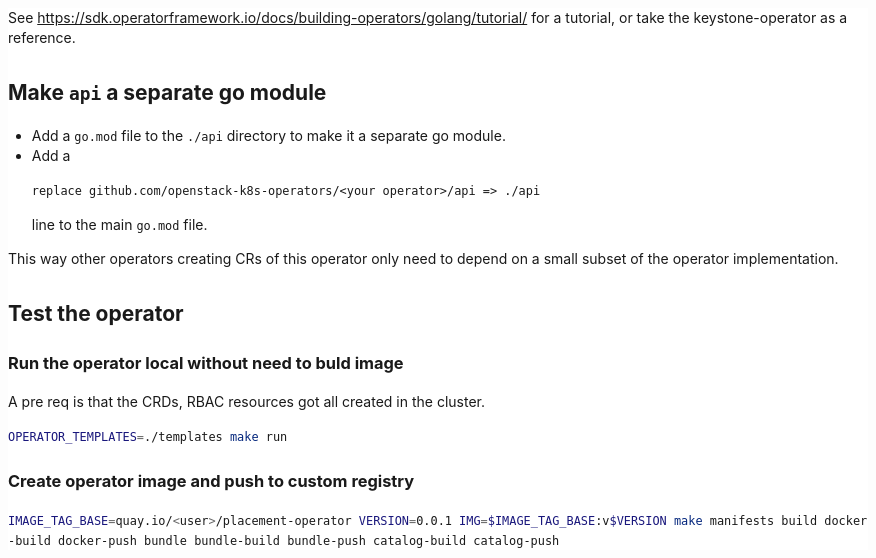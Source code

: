 See https://sdk.operatorframework.io/docs/building-operators/golang/tutorial/ for a tutorial, or take the keystone-operator as a reference.

## Make `api` a separate go module
- Add a `go.mod` file to the `./api` directory to make it a separate go module.
- Add a
  ```
  replace github.com/openstack-k8s-operators/<your operator>/api => ./api
  ```
  line to the main `go.mod` file.

This way other operators creating CRs of this operator only need to depend
on a small subset of the operator implementation.

## Test the operator
### Run the operator local without need to buld image
A pre req is that the CRDs, RBAC resources got all created in the cluster.

```bash
OPERATOR_TEMPLATES=./templates make run
```

### Create operator image and push to custom registry
```bash
IMAGE_TAG_BASE=quay.io/<user>/placement-operator VERSION=0.0.1 IMG=$IMAGE_TAG_BASE:v$VERSION make manifests build docker-build docker-push bundle bundle-build bundle-push catalog-build catalog-push
```
